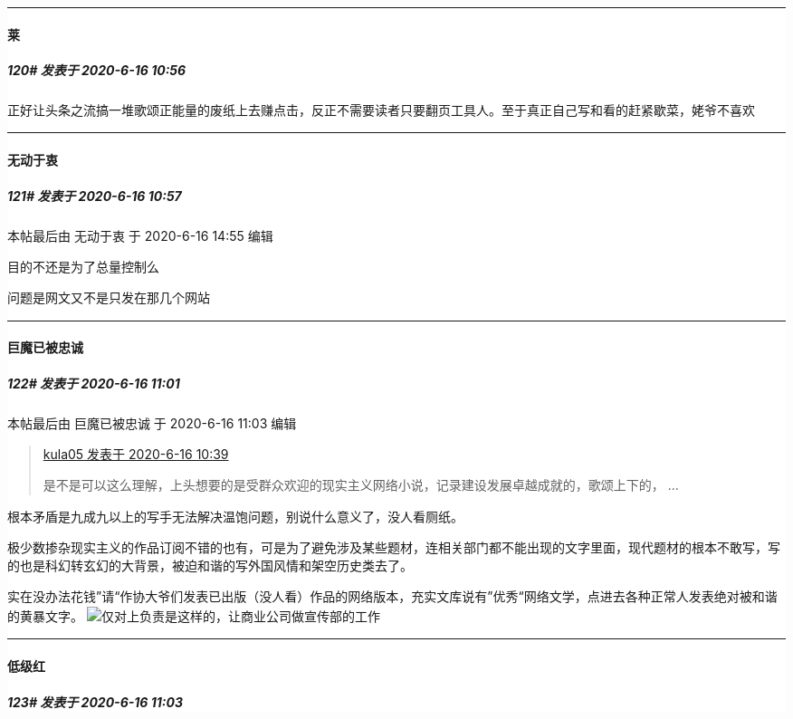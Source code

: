 *****

####  莱  
##### 120#       发表于 2020-6-16 10:56




正好让头条之流搞一堆歌颂正能量的废纸上去赚点击，反正不需要读者只要翻页工具人。至于真正自己写和看的赶紧歇菜，姥爷不喜欢







*****

####  无动于衷  
##### 121#       发表于 2020-6-16 10:57



 本帖最后由 无动于衷 于 2020-6-16 14:55 编辑 

目的不还是为了总量控制么


问题是网文又不是只发在那几个网站







*****

####  巨魔已被忠诚  
##### 122#       发表于 2020-6-16 11:01



 本帖最后由 巨魔已被忠诚 于 2020-6-16 11:03 编辑 
<blockquote><a href="httphttps://bbs.saraba1st.com/2b/forum.php?mod=redirect&amp;goto=findpost&amp;pid=47823031&amp;ptid=1941922" target="_blank">kula05 发表于 2020-6-16 10:39</a>

是不是可以这么理解，上头想要的是受群众欢迎的现实主义网络小说，记录建设发展卓越成就的，歌颂上下的， ...</blockquote>
根本矛盾是九成九以上的写手无法解决温饱问题，别说什么意义了，没人看厕纸。

极少数掺杂现实主义的作品订阅不错的也有，可是为了避免涉及某些题材，连相关部门都不能出现的文字里面，现代题材的根本不敢写，写的也是科幻转玄幻的大背景，被迫和谐的写外国风情和架空历史类去了。

实在没办法花钱”请“作协大爷们发表已出版（没人看）作品的网络版本，充实文库说有”优秀“网络文学，点进去各种正常人发表绝对被和谐的黄暴文字。
<img src="https://static.saraba1st.com/image/smiley/face2017/009.gif" referrerpolicy="no-referrer">仅对上负责是这样的，让商业公司做宣传部的工作







*****

####  低级红  
##### 123#       发表于 2020-6-16 11:03
